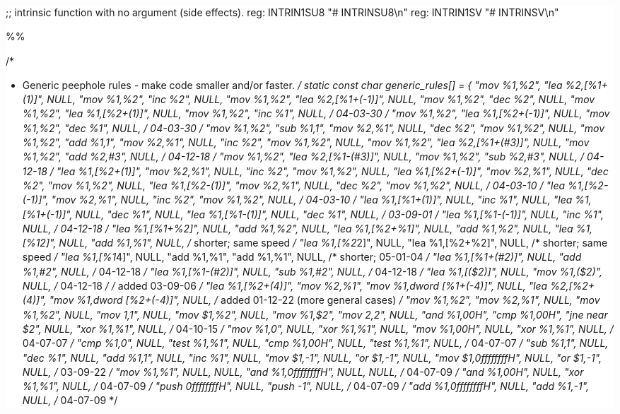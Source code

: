 ;; intrinsic function with no argument (side effects).
reg: INTRIN1SU8  "# INTRINSU8\n"
reg: INTRIN1SV  "# INTRINSV\n"

%%

/*
 * Generic peephole rules - make code smaller and/or faster.
 */
static const char *generic_rules[] = {
    "mov %1,%2", "lea %2,[%1+(1)]", NULL,                   "mov %1,%2", "inc %2", NULL,
    "mov %1,%2", "lea %2,[%1+(-1)]", NULL,                  "mov %1,%2", "dec %2", NULL,
    "mov %1,%2", "lea %1,[%2+(1)]", NULL,                   "mov %1,%2", "inc %1", NULL,  /* 04-03-30 */
    "mov %1,%2", "lea %1,[%2+(-1)]", NULL,                  "mov %1,%2", "dec %1", NULL,  /* 04-03-30 */
    "mov %1,%2", "sub %1,1", "mov %2,%1", NULL,             "dec %2", "mov %1,%2", NULL,
    "mov %1,%2", "add %1,1", "mov %2,%1", NULL,             "inc %2", "mov %1,%2", NULL,
    "mov %1,%2", "lea %2,[%1+(#3)]", NULL,                  "mov %1,%2", "add %2,#3", NULL,  /* 04-12-18 */
    "mov %1,%2", "lea %2,[%1-(#3)]", NULL,                  "mov %1,%2", "sub %2,#3", NULL,  /* 04-12-18 */
    "lea %1,[%2+(1)]", "mov %2,%1", NULL,                   "inc %2", "mov %1,%2", NULL,
    "lea %1,[%2+(-1)]", "mov %2,%1", NULL,                  "dec %2", "mov %1,%2", NULL,
    "lea %1,[%2-(1)]", "mov %2,%1", NULL,                   "dec %2", "mov %1,%2", NULL,  /* 04-03-10 */
    "lea %1,[%2-(-1)]", "mov %2,%1", NULL,                  "inc %2", "mov %1,%2", NULL,  /* 04-03-10 */
    "lea %1,[%1+(1)]", NULL,                                "inc %1", NULL,
    "lea %1,[%1+(-1)]", NULL,                               "dec %1", NULL,
    "lea %1,[%1-(1)]", NULL,                                "dec %1", NULL,     /* 03-09-01 */
    "lea %1,[%1-(-1)]", NULL,                               "inc %1", NULL,     /* 04-12-18 */
    "lea %1,[%1+%2]", NULL,                                 "add %1,%2", NULL,
    "lea %1,[%2+%1]", NULL,                                 "add %1,%2", NULL,
    "lea %1,[%1*2]", NULL,                                  "add %1,%1", NULL,  /* shorter; same speed */
    "lea %1,[%2*2]", NULL,                                  "lea %1,[%2+%2]", NULL,  /* shorter; same speed */
    "lea %1,[%1*4]", NULL,                                  "add %1,%1", "add %1,%1", NULL,  /* shorter; 05-01-04 */
    "lea %1,[%1+(#2)]", NULL,                               "add %1,#2", NULL,    /* 04-12-18 */
    "lea %1,[%1-(#2)]", NULL,                               "sub %1,#2", NULL,    /* 04-12-18 */
    "lea %1,[($2)]", NULL,                                  "mov %1,($2)", NULL,  /* 04-12-18 */
    /* added 03-09-06 */
    "lea %1,[%2+(4)]", "mov %2,%1", "mov %1,dword [%1+(-4)]", NULL,  "lea %2,[%2+(4)]", "mov %1,dword [%2+(-4)]", NULL,
    /* added 01-12-22 (more general cases) */
    "mov %1,%2", "mov %2,%1", NULL,                         "mov %1,%2", NULL,
    "mov $1,%2", "mov %2,$1", NULL,                         "mov $1,%2", NULL,
    "mov %1,$2", "mov $2,%1", NULL,                         "mov %1,$2", NULL,
    "and %1,00H", "cmp %1,00H", "jne near $2", NULL,        "xor %1,%1", NULL,  /* 04-10-15 */
    "mov %1,0", NULL,                                       "xor %1,%1", NULL,
    "mov %1,00H", NULL,                                     "xor %1,%1", NULL,  /* 04-07-07 */
    "cmp %1,0", NULL,                                       "test %1,%1", NULL,
    "cmp %1,00H", NULL,                                     "test %1,%1", NULL,  /* 04-07-07 */
    "sub %1,1", NULL,                                       "dec %1", NULL,
    "add %1,1", NULL,                                       "inc %1", NULL,
    "mov $1,-1", NULL,                                      "or $1,-1", NULL,
    "mov $1,0ffffffffH", NULL,                              "or $1,-1", NULL,  /* 03-09-22 */
    "mov %1,%1", NULL,                                      NULL,
    "and %1,0ffffffffH", NULL,                              NULL,               /* 04-07-09 */
    "and %1,00H", NULL,                                     "xor %1,%1", NULL,  /* 04-07-09 */
    "push 0ffffffffH", NULL,                                "push -1", NULL,    /* 04-07-09 */
    "add %1,0ffffffffH", NULL,                              "add %1,-1", NULL,  /* 04-07-09 */